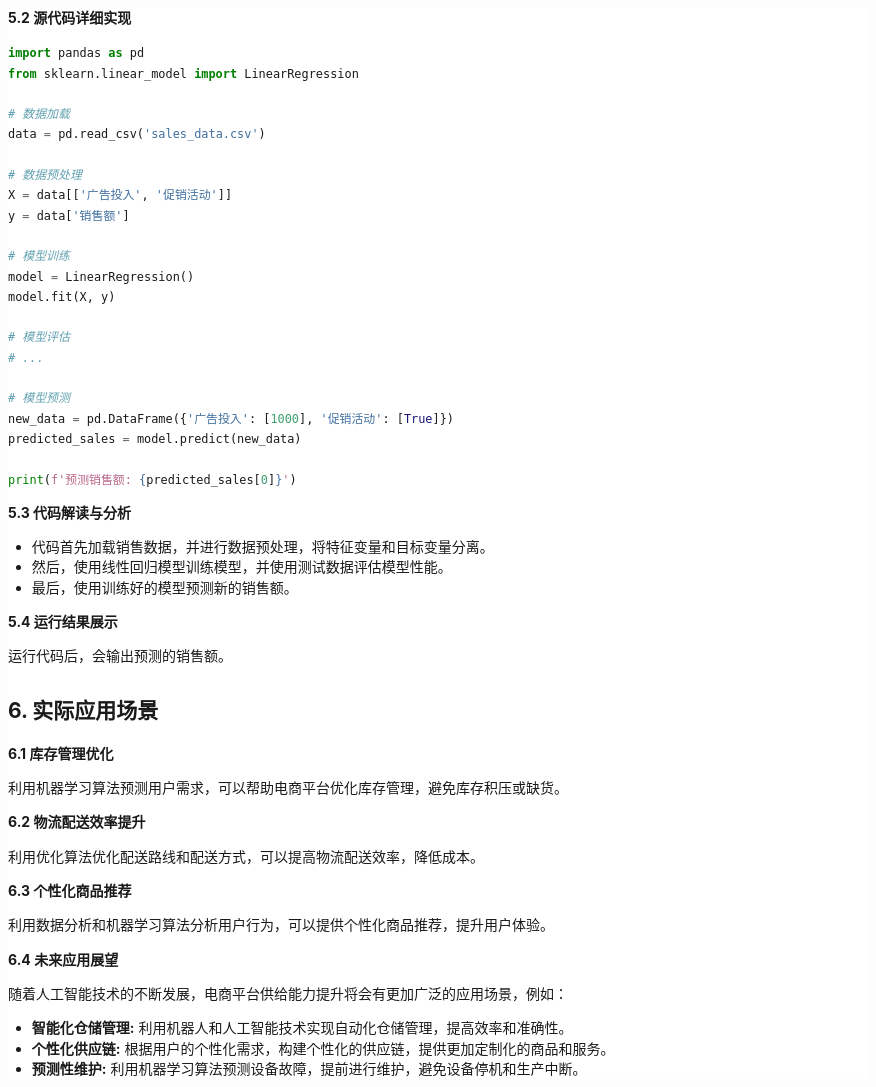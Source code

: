 **5.2  源代码详细实现**

```python
import pandas as pd
from sklearn.linear_model import LinearRegression

# 数据加载
data = pd.read_csv('sales_data.csv')

# 数据预处理
X = data[['广告投入', '促销活动']]
y = data['销售额']

# 模型训练
model = LinearRegression()
model.fit(X, y)

# 模型评估
# ...

# 模型预测
new_data = pd.DataFrame({'广告投入': [1000], '促销活动': [True]})
predicted_sales = model.predict(new_data)

print(f'预测销售额: {predicted_sales[0]}')
```

**5.3  代码解读与分析**

* 代码首先加载销售数据，并进行数据预处理，将特征变量和目标变量分离。
* 然后，使用线性回归模型训练模型，并使用测试数据评估模型性能。
* 最后，使用训练好的模型预测新的销售额。

**5.4  运行结果展示**

运行代码后，会输出预测的销售额。

## 6. 实际应用场景

**6.1  库存管理优化**

利用机器学习算法预测用户需求，可以帮助电商平台优化库存管理，避免库存积压或缺货。

**6.2  物流配送效率提升**

利用优化算法优化配送路线和配送方式，可以提高物流配送效率，降低成本。

**6.3  个性化商品推荐**

利用数据分析和机器学习算法分析用户行为，可以提供个性化商品推荐，提升用户体验。

**6.4  未来应用展望**

随着人工智能技术的不断发展，电商平台供给能力提升将会有更加广泛的应用场景，例如：

* **智能化仓储管理:** 利用机器人和人工智能技术实现自动化仓储管理，提高效率和准确性。
* **个性化供应链:** 根据用户的个性化需求，构建个性化的供应链，提供更加定制化的商品和服务。
* **预测性维护:** 利用机器学习算法预测设备故障，提前进行维护，避免设备停机和生产中断。
